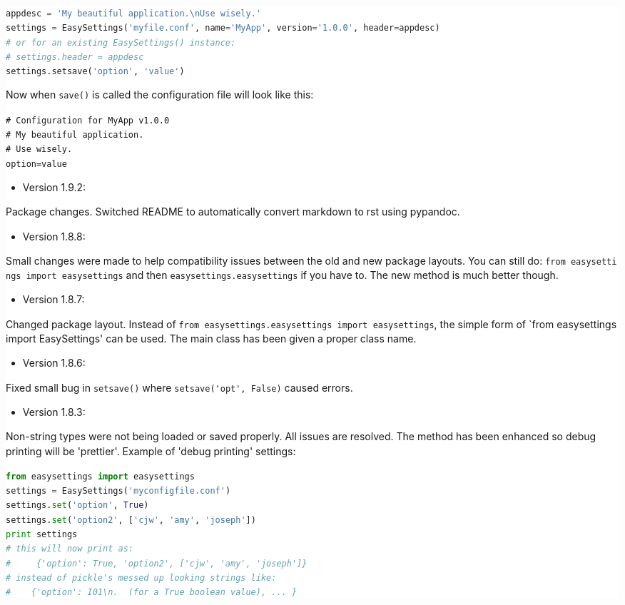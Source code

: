 ```python
appdesc = 'My beautiful application.\nUse wisely.'
settings = EasySettings('myfile.conf', name='MyApp', version='1.0.0', header=appdesc)
# or for an existing EasySettings() instance:
# settings.header = appdesc
settings.setsave('option', 'value')
```

Now when `save()` is called the configuration file will look like this:
```
# Configuration for MyApp v1.0.0
# My beautiful application.
# Use wisely.
option=value
```

* Version 1.9.2:

Package changes. Switched README to automatically convert markdown to rst
using pypandoc.

* Version 1.8.8:

Small changes were made to help compatibility issues between the old and new
package layouts. You can still do: `from easysettings import easysettings` and
then `easysettings.easysettings` if you have to. The new method is much better
though.


* Version 1.8.7:

Changed package layout. Instead of `from easysettings.easysettings import easysettings`,
the simple form of `from easysettings import EasySettings' can be used.
The main class has been given a proper class name.


* Version 1.8.6:

Fixed small bug in `setsave()` where `setsave('opt', False)` caused errors.


* Version 1.8.3:

Non-string types were not being loaded or saved
properly. All issues are resolved. The method has been enhanced so debug printing will be
'prettier'. Example of 'debug printing' settings:

```python
from easysettings import easysettings
settings = EasySettings('myconfigfile.conf')
settings.set('option', True)
settings.set('option2', ['cjw', 'amy', 'joseph'])
print settings
# this will now print as:
#     {'option': True, 'option2', ['cjw', 'amy', 'joseph']}
# instead of pickle's messed up looking strings like:
#    {'option': I01\n.  (for a True boolean value), ... }
```
